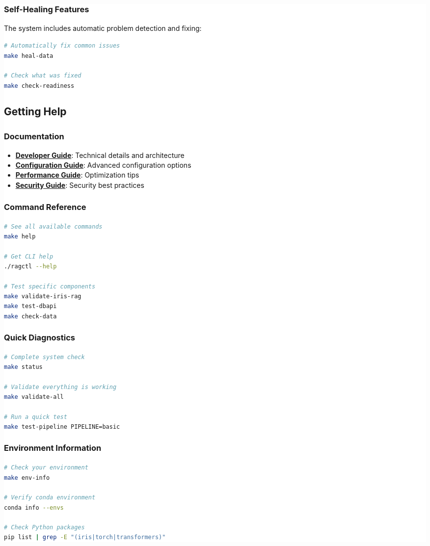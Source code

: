 ### Self-Healing Features

The system includes automatic problem detection and fixing:

```bash
# Automatically fix common issues
make heal-data

# Check what was fixed
make check-readiness
```

## Getting Help

### Documentation
- **[Developer Guide](DEVELOPER_GUIDE.md)**: Technical details and architecture
- **[Configuration Guide](CONFIGURATION.md)**: Advanced configuration options
- **[Performance Guide](guides/PERFORMANCE_GUIDE.md)**: Optimization tips
- **[Security Guide](guides/SECURITY_GUIDE.md)**: Security best practices

### Command Reference
```bash
# See all available commands
make help

# Get CLI help
./ragctl --help

# Test specific components
make validate-iris-rag
make test-dbapi
make check-data
```

### Quick Diagnostics

```bash
# Complete system check
make status

# Validate everything is working
make validate-all

# Run a quick test
make test-pipeline PIPELINE=basic
```

### Environment Information

```bash
# Check your environment
make env-info

# Verify conda environment
conda info --envs

# Check Python packages
pip list | grep -E "(iris|torch|transformers)"
```
